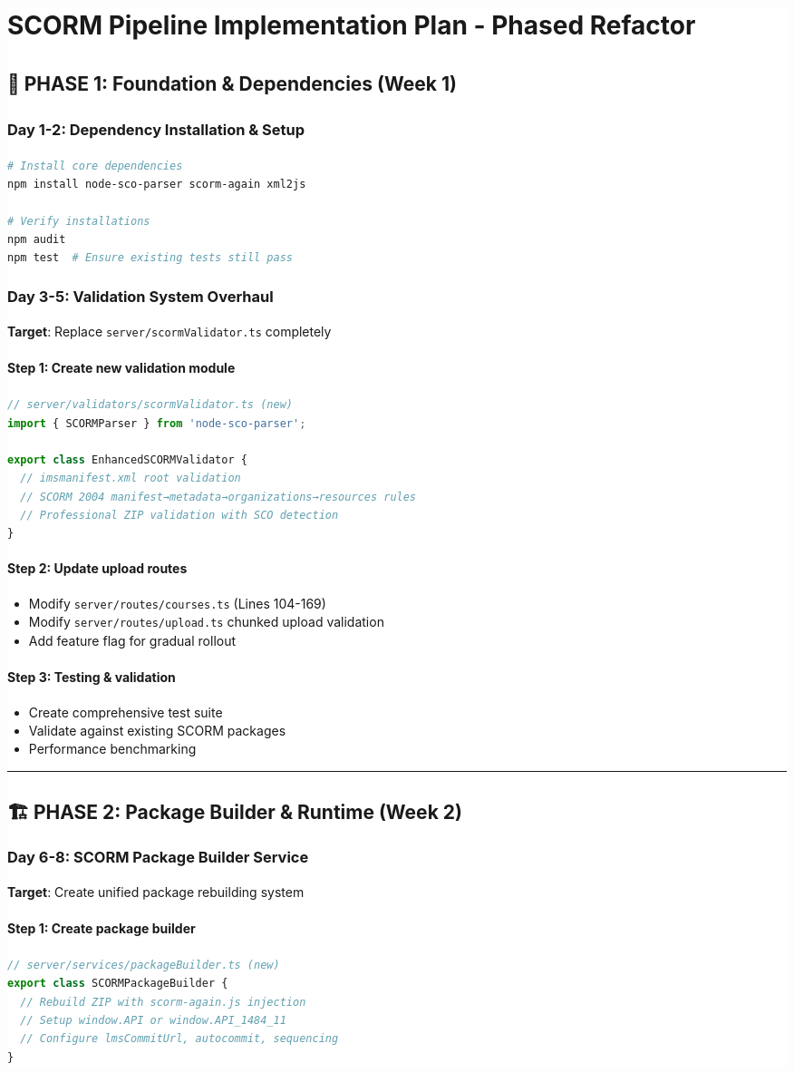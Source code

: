 # SCORM Pipeline Implementation Plan - Phased Refactor

## 🚀 PHASE 1: Foundation & Dependencies (Week 1)

### **Day 1-2: Dependency Installation & Setup**
```bash
# Install core dependencies
npm install node-sco-parser scorm-again xml2js

# Verify installations
npm audit
npm test  # Ensure existing tests still pass
```

### **Day 3-5: Validation System Overhaul**
**Target**: Replace `server/scormValidator.ts` completely

#### **Step 1**: Create new validation module
```typescript
// server/validators/scormValidator.ts (new)
import { SCORMParser } from 'node-sco-parser';

export class EnhancedSCORMValidator {
  // imsmanifest.xml root validation
  // SCORM 2004 manifest→metadata→organizations→resources rules
  // Professional ZIP validation with SCO detection
}
```

#### **Step 2**: Update upload routes
- Modify `server/routes/courses.ts` (Lines 104-169)
- Modify `server/routes/upload.ts` chunked upload validation
- Add feature flag for gradual rollout

#### **Step 3**: Testing & validation
- Create comprehensive test suite
- Validate against existing SCORM packages
- Performance benchmarking

---

## 🏗 PHASE 2: Package Builder & Runtime (Week 2)

### **Day 6-8: SCORM Package Builder Service**
**Target**: Create unified package rebuilding system

#### **Step 1**: Create package builder
```typescript
// server/services/packageBuilder.ts (new)
export class SCORMPackageBuilder {
  // Rebuild ZIP with scorm-again.js injection
  // Setup window.API or window.API_1484_11
  // Configure lmsCommitUrl, autocommit, sequencing
}
```
